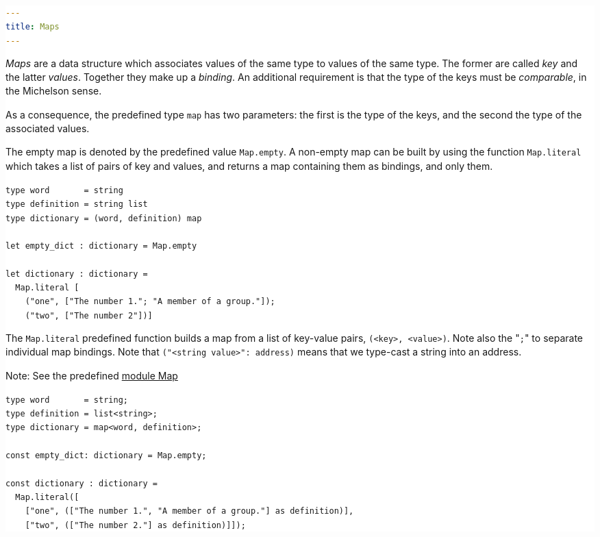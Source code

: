 ```yaml
---
title: Maps
---
```


*Maps* are a data structure which associates values of the same type to
values of the same type. The former are called *key* and the latter
*values*. Together they make up a *binding*. An additional requirement
is that the type of the keys must be *comparable*, in the Michelson
sense.

As a consequence, the predefined type `map` has two parameters: the
first is the type of the keys, and the second the type of the
associated values.

The empty map is denoted by the predefined value `Map.empty`. A
non-empty map can be built by using the function `Map.literal` which
takes a list of pairs of key and values, and returns a map containing
them as bindings, and only them.

<Syntax syntax="cameligo">

```cameligo group=maps
type word       = string
type definition = string list
type dictionary = (word, definition) map

let empty_dict : dictionary = Map.empty

let dictionary : dictionary =
  Map.literal [
    ("one", ["The number 1."; "A member of a group."]);
    ("two", ["The number 2"])]
```

The `Map.literal` predefined function builds a map from a list of
key-value pairs, `(<key>, <value>)`.  Note also the "`;`" to separate
individual map bindings. Note that `("<string value>": address)` means
that we type-cast a string into an address.

Note: See the predefined
[module Map](../reference/map-reference)

</Syntax>

<Syntax syntax="jsligo">

```jsligo group=maps
type word       = string;
type definition = list<string>;
type dictionary = map<word, definition>;

const empty_dict: dictionary = Map.empty;

const dictionary : dictionary =
  Map.literal([
    ["one", (["The number 1.", "A member of a group."] as definition)],
    ["two", (["The number 2."] as definition)]]);
```
